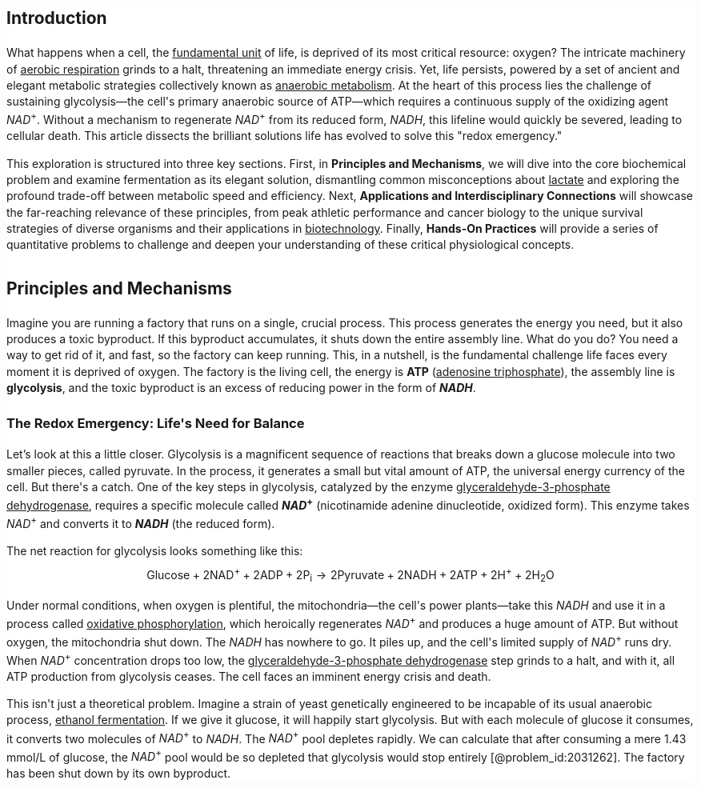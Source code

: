 ## Introduction
What happens when a cell, the [fundamental unit](@article_id:179991) of life, is deprived of its most critical resource: oxygen? The intricate machinery of [aerobic respiration](@article_id:152434) grinds to a halt, threatening an immediate energy crisis. Yet, life persists, powered by a set of ancient and elegant metabolic strategies collectively known as [anaerobic metabolism](@article_id:164819). At the heart of this process lies the challenge of sustaining glycolysis—the cell's primary anaerobic source of ATP—which requires a continuous supply of the oxidizing agent $NAD^{+}$. Without a mechanism to regenerate $NAD^{+}$ from its reduced form, $NADH$, this lifeline would quickly be severed, leading to cellular death. This article dissects the brilliant solutions life has evolved to solve this "redox emergency."

This exploration is structured into three key sections. First, in **Principles and Mechanisms**, we will dive into the core biochemical problem and examine fermentation as its elegant solution, dismantling common misconceptions about [lactate](@article_id:173623) and exploring the profound trade-off between metabolic speed and efficiency. Next, **Applications and Interdisciplinary Connections** will showcase the far-reaching relevance of these principles, from peak athletic performance and cancer biology to the unique survival strategies of diverse organisms and their applications in [biotechnology](@article_id:140571). Finally, **Hands-On Practices** will provide a series of quantitative problems to challenge and deepen your understanding of these critical physiological concepts.

## Principles and Mechanisms

Imagine you are running a factory that runs on a single, crucial process. This process generates the energy you need, but it also produces a toxic byproduct. If this byproduct accumulates, it shuts down the entire assembly line. What do you do? You need a way to get rid of it, and fast, so the factory can keep running. This, in a nutshell, is the fundamental challenge life faces every moment it is deprived of oxygen. The factory is the living cell, the energy is **ATP** ([adenosine triphosphate](@article_id:143727)), the assembly line is **glycolysis**, and the toxic byproduct is an excess of reducing power in the form of **$NADH$**.

### The Redox Emergency: Life's Need for Balance

Let’s look at this a little closer. Glycolysis is a magnificent sequence of reactions that breaks down a glucose molecule into two smaller pieces, called pyruvate. In the process, it generates a small but vital amount of ATP, the universal energy currency of the cell. But there's a catch. One of the key steps in glycolysis, catalyzed by the enzyme [glyceraldehyde-3-phosphate dehydrogenase](@article_id:173810), requires a specific molecule called **$NAD^{+}$** (nicotinamide adenine dinucleotide, oxidized form). This enzyme takes $NAD^{+}$ and converts it to **$NADH$** (the reduced form).

The net reaction for glycolysis looks something like this:
$$ \mathrm{Glucose} + 2 \mathrm{ NAD^{+}} + 2 \mathrm{ ADP} + 2 \mathrm{ P_{i}} \rightarrow 2 \mathrm{ Pyruvate} + 2 \mathrm{ NADH} + 2 \mathrm{ ATP} + 2 \mathrm{ H^{+}} + 2 \mathrm{ H_{2}O} $$

Under normal conditions, when oxygen is plentiful, the mitochondria—the cell's power plants—take this $NADH$ and use it in a process called [oxidative phosphorylation](@article_id:139967), which heroically regenerates $NAD^{+}$ and produces a huge amount of ATP. But without oxygen, the mitochondria shut down. The $NADH$ has nowhere to go. It piles up, and the cell's limited supply of $NAD^{+}$ runs dry. When $NAD^{+}$ concentration drops too low, the [glyceraldehyde-3-phosphate dehydrogenase](@article_id:173810) step grinds to a halt, and with it, all ATP production from glycolysis ceases. The cell faces an imminent energy crisis and death.

This isn't just a theoretical problem. Imagine a strain of yeast genetically engineered to be incapable of its usual anaerobic process, [ethanol fermentation](@article_id:172737). If we give it glucose, it will happily start glycolysis. But with each molecule of glucose it consumes, it converts two molecules of $NAD^{+}$ to $NADH$. The $NAD^{+}$ pool depletes rapidly. We can calculate that after consuming a mere 1.43 mmol/L of glucose, the $NAD^{+}$ pool would be so depleted that glycolysis would stop entirely [@problem_id:2031262]. The factory has been shut down by its own byproduct.
